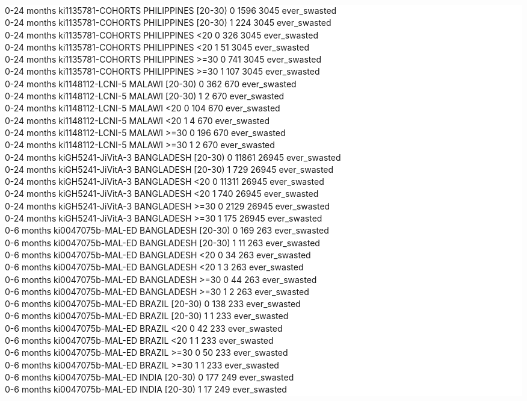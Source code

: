 0-24 months   ki1135781-COHORTS          PHILIPPINES                    [20-30)               0     1596    3045  ever_swasted     
0-24 months   ki1135781-COHORTS          PHILIPPINES                    [20-30)               1      224    3045  ever_swasted     
0-24 months   ki1135781-COHORTS          PHILIPPINES                    <20                   0      326    3045  ever_swasted     
0-24 months   ki1135781-COHORTS          PHILIPPINES                    <20                   1       51    3045  ever_swasted     
0-24 months   ki1135781-COHORTS          PHILIPPINES                    >=30                  0      741    3045  ever_swasted     
0-24 months   ki1135781-COHORTS          PHILIPPINES                    >=30                  1      107    3045  ever_swasted     
0-24 months   ki1148112-LCNI-5           MALAWI                         [20-30)               0      362     670  ever_swasted     
0-24 months   ki1148112-LCNI-5           MALAWI                         [20-30)               1        2     670  ever_swasted     
0-24 months   ki1148112-LCNI-5           MALAWI                         <20                   0      104     670  ever_swasted     
0-24 months   ki1148112-LCNI-5           MALAWI                         <20                   1        4     670  ever_swasted     
0-24 months   ki1148112-LCNI-5           MALAWI                         >=30                  0      196     670  ever_swasted     
0-24 months   ki1148112-LCNI-5           MALAWI                         >=30                  1        2     670  ever_swasted     
0-24 months   kiGH5241-JiVitA-3          BANGLADESH                     [20-30)               0    11861   26945  ever_swasted     
0-24 months   kiGH5241-JiVitA-3          BANGLADESH                     [20-30)               1      729   26945  ever_swasted     
0-24 months   kiGH5241-JiVitA-3          BANGLADESH                     <20                   0    11311   26945  ever_swasted     
0-24 months   kiGH5241-JiVitA-3          BANGLADESH                     <20                   1      740   26945  ever_swasted     
0-24 months   kiGH5241-JiVitA-3          BANGLADESH                     >=30                  0     2129   26945  ever_swasted     
0-24 months   kiGH5241-JiVitA-3          BANGLADESH                     >=30                  1      175   26945  ever_swasted     
0-6 months    ki0047075b-MAL-ED          BANGLADESH                     [20-30)               0      169     263  ever_swasted     
0-6 months    ki0047075b-MAL-ED          BANGLADESH                     [20-30)               1       11     263  ever_swasted     
0-6 months    ki0047075b-MAL-ED          BANGLADESH                     <20                   0       34     263  ever_swasted     
0-6 months    ki0047075b-MAL-ED          BANGLADESH                     <20                   1        3     263  ever_swasted     
0-6 months    ki0047075b-MAL-ED          BANGLADESH                     >=30                  0       44     263  ever_swasted     
0-6 months    ki0047075b-MAL-ED          BANGLADESH                     >=30                  1        2     263  ever_swasted     
0-6 months    ki0047075b-MAL-ED          BRAZIL                         [20-30)               0      138     233  ever_swasted     
0-6 months    ki0047075b-MAL-ED          BRAZIL                         [20-30)               1        1     233  ever_swasted     
0-6 months    ki0047075b-MAL-ED          BRAZIL                         <20                   0       42     233  ever_swasted     
0-6 months    ki0047075b-MAL-ED          BRAZIL                         <20                   1        1     233  ever_swasted     
0-6 months    ki0047075b-MAL-ED          BRAZIL                         >=30                  0       50     233  ever_swasted     
0-6 months    ki0047075b-MAL-ED          BRAZIL                         >=30                  1        1     233  ever_swasted     
0-6 months    ki0047075b-MAL-ED          INDIA                          [20-30)               0      177     249  ever_swasted     
0-6 months    ki0047075b-MAL-ED          INDIA                          [20-30)               1       17     249  ever_swasted     
